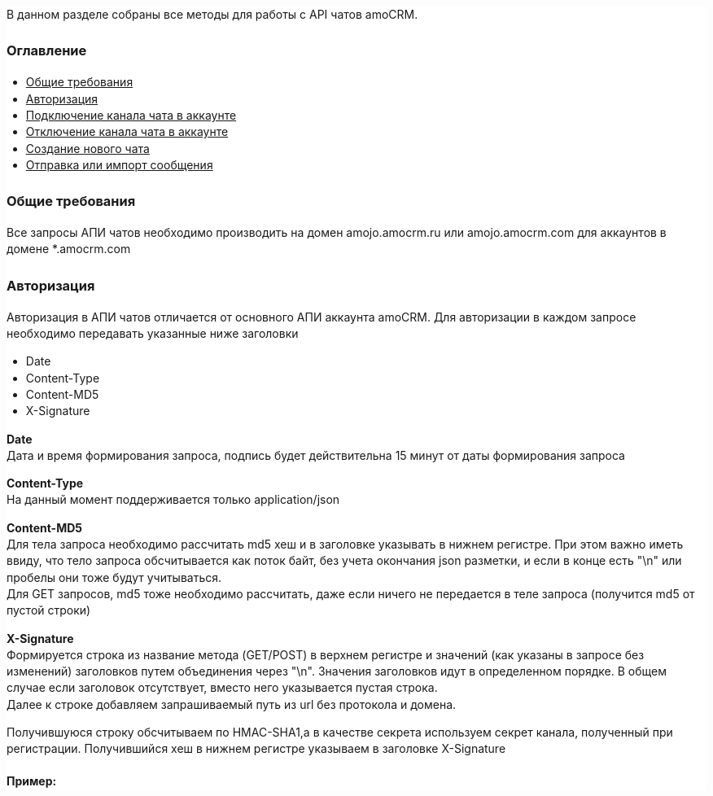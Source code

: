 
В данном разделе собраны все методы для работы с API чатов amoCRM.

### Оглавление  
- [Общие требования](#common-info)
- [Авторизация](#authorization)
- [Подключение канала чата в аккаунте](#channel-connect)
- [Отключение канала чата в аккаунте](#channel-disconnect)
- [Создание нового чата](#chat-create)
- [Отправка или импорт сообщения](#chat-message)

<a name="common-info"></a>

### Общие требования

Все запросы АПИ чатов необходимо производить на домен amojo.amocrm.ru или amojo.amocrm.com для аккаунтов в домене *.amocrm.com


<a name="authorization"></a>

### Авторизация


Авторизация в АПИ чатов отличается от основного АПИ аккаунта amoCRM. Для авторизации в каждом запросе необходимо передавать указанные ниже заголовки

*   Date
*   Content-Type
*   Content-MD5
*   X-Signature

**Date**  
Дата и время формирования запроса, подпись будет действительна 15 минут от даты формирования запроса  

**Content-Type**  
На данный момент поддерживается только application/json

**Content-MD5**  
Для тела запроса необходимо рассчитать md5 хеш и в заголовке указывать в нижнем регистре. При этом важно иметь ввиду, что тело запроса обсчитывается как поток байт, без учета окончания json разметки, и если в конце есть "\n" или пробелы они тоже будут учитываться.  
Для GET запросов, md5 тоже необходимо рассчитать, даже если ничего не передается в теле запроса (получится md5 от пустой строки)

**X-Signature**  
Формируется строка из название метода (GET/POST) в верхнем регистре и значений (как указаны в запросе без изменений) заголовков путем объединения через "\n". Значения заголовков идут в определенном порядке. В общем случае если заголовок отсутствует, вместо него указывается пустая строка.  
Далее к строке добавляем запрашиваемый путь из url без протокола и домена.  

Получившуюся строку обсчитываем по HMAC-SHA1,а в качестве секрета используем секрет канала, полученный при регистрации. Получившийся хеш в нижнем регистре указываем в заголовке X-Signature
#### Пример:
